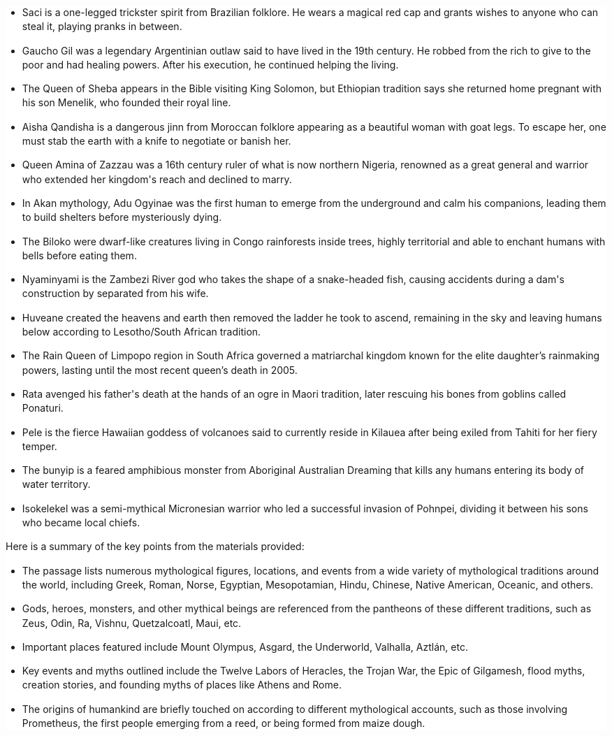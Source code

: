 - Saci is a one-legged trickster spirit from Brazilian folklore. He wears a magical red cap and grants wishes to anyone who can steal it, playing pranks in between. 

- Gaucho Gil was a legendary Argentinian outlaw said to have lived in the 19th century. He robbed from the rich to give to the poor and had healing powers. After his execution, he continued helping the living.

- The Queen of Sheba appears in the Bible visiting King Solomon, but Ethiopian tradition says she returned home pregnant with his son Menelik, who founded their royal line. 

- Aisha Qandisha is a dangerous jinn from Moroccan folklore appearing as a beautiful woman with goat legs. To escape her, one must stab the earth with a knife to negotiate or banish her.

- Queen Amina of Zazzau was a 16th century ruler of what is now northern Nigeria, renowned as a great general and warrior who extended her kingdom's reach and declined to marry. 

- In Akan mythology, Adu Ogyinae was the first human to emerge from the underground and calm his companions, leading them to build shelters before mysteriously dying.

- The Biloko were dwarf-like creatures living in Congo rainforests inside trees, highly territorial and able to enchant humans with bells before eating them. 

- Nyaminyami is the Zambezi River god who takes the shape of a snake-headed fish, causing accidents during a dam's construction by separated from his wife.

- Huveane created the heavens and earth then removed the ladder he took to ascend, remaining in the sky and leaving humans below according to Lesotho/South African tradition.

- The Rain Queen of Limpopo region in South Africa governed a matriarchal kingdom known for the elite daughter’s rainmaking powers, lasting until the most recent queen’s death in 2005.

- Rata avenged his father's death at the hands of an ogre in Maori tradition, later rescuing his bones from goblins called Ponaturi.

- Pele is the fierce Hawaiian goddess of volcanoes said to currently reside in Kilauea after being exiled from Tahiti for her fiery temper.

- The bunyip is a feared amphibious monster from Aboriginal Australian Dreaming that kills any humans entering its body of water territory. 

- Isokelekel was a semi-mythical Micronesian warrior who led a successful invasion of Pohnpei, dividing it between his sons who became local chiefs.

 Here is a summary of the key points from the materials provided:

- The passage lists numerous mythological figures, locations, and events from a wide variety of mythological traditions around the world, including Greek, Roman, Norse, Egyptian, Mesopotamian, Hindu, Chinese, Native American, Oceanic, and others. 

- Gods, heroes, monsters, and other mythical beings are referenced from the pantheons of these different traditions, such as Zeus, Odin, Ra, Vishnu, Quetzalcoatl, Maui, etc. 

- Important places featured include Mount Olympus, Asgard, the Underworld, Valhalla, Aztlán, etc. 

- Key events and myths outlined include the Twelve Labors of Heracles, the Trojan War, the Epic of Gilgamesh, flood myths, creation stories, and founding myths of places like Athens and Rome.

- The origins of humankind are briefly touched on according to different mythological accounts, such as those involving Prometheus, the first people emerging from a reed, or being formed from maize dough.
